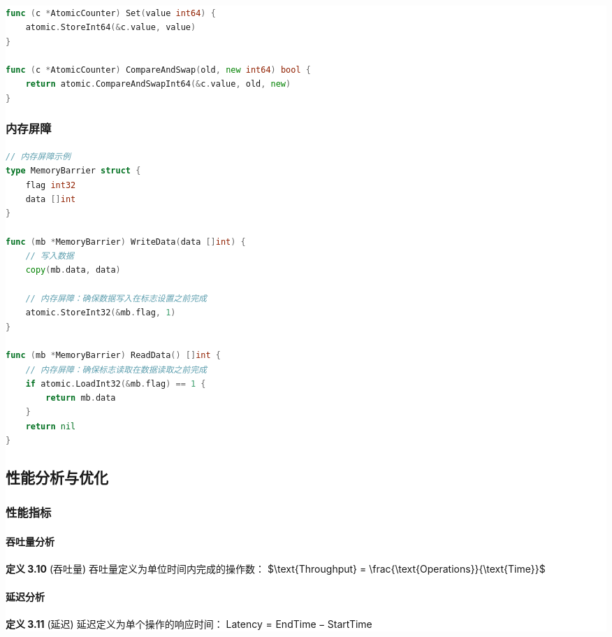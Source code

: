 ```go
func (c *AtomicCounter) Set(value int64) {
    atomic.StoreInt64(&c.value, value)
}

func (c *AtomicCounter) CompareAndSwap(old, new int64) bool {
    return atomic.CompareAndSwapInt64(&c.value, old, new)
}

```

### 内存屏障

```go
// 内存屏障示例
type MemoryBarrier struct {
    flag int32
    data []int
}

func (mb *MemoryBarrier) WriteData(data []int) {
    // 写入数据
    copy(mb.data, data)
    
    // 内存屏障：确保数据写入在标志设置之前完成
    atomic.StoreInt32(&mb.flag, 1)
}

func (mb *MemoryBarrier) ReadData() []int {
    // 内存屏障：确保标志读取在数据读取之前完成
    if atomic.LoadInt32(&mb.flag) == 1 {
        return mb.data
    }
    return nil
}

```

## 性能分析与优化

### 性能指标

#### 吞吐量分析

**定义 3.10** (吞吐量)
吞吐量定义为单位时间内完成的操作数：
$\text{Throughput} = \frac{\text{Operations}}{\text{Time}}$

#### 延迟分析

**定义 3.11** (延迟)
延迟定义为单个操作的响应时间：
$\text{Latency} = \text{EndTime} - \text{StartTime}$

